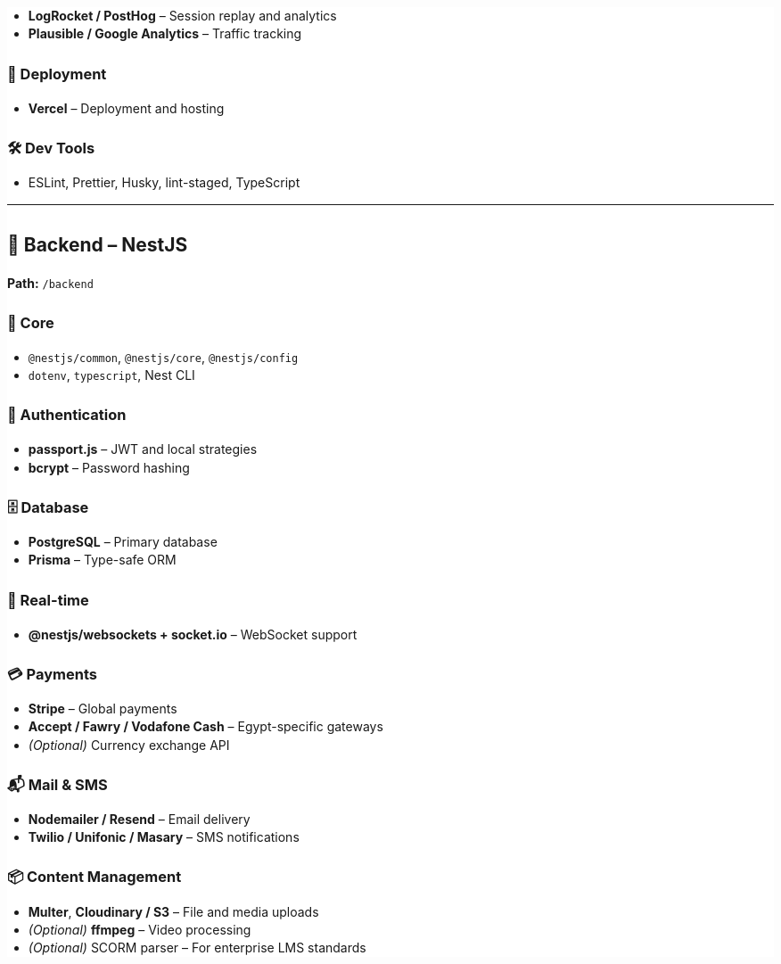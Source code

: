 - **LogRocket / PostHog** – Session replay and analytics
- **Plausible / Google Analytics** – Traffic tracking

### 🚀 Deployment

- **Vercel** – Deployment and hosting

### 🛠️ Dev Tools

- ESLint, Prettier, Husky, lint-staged, TypeScript

---

## 🧰 Backend – NestJS

**Path:** `/backend`

### 🧱 Core

- `@nestjs/common`, `@nestjs/core`, `@nestjs/config`
- `dotenv`, `typescript`, Nest CLI

### 🔐 Authentication

- **passport.js** – JWT and local strategies
- **bcrypt** – Password hashing

### 🗄️ Database

- **PostgreSQL** – Primary database
- **Prisma** – Type-safe ORM

### 🔄 Real-time

- **@nestjs/websockets + socket.io** – WebSocket support

### 💳 Payments

- **Stripe** – Global payments
- **Accept / Fawry / Vodafone Cash** – Egypt-specific gateways
- *(Optional)* Currency exchange API

### 📬 Mail & SMS

- **Nodemailer / Resend** – Email delivery
- **Twilio / Unifonic / Masary** – SMS notifications

### 📦 Content Management

- **Multer**, **Cloudinary / S3** – File and media uploads
- *(Optional)* **ffmpeg** – Video processing
- *(Optional)* SCORM parser – For enterprise LMS standards
